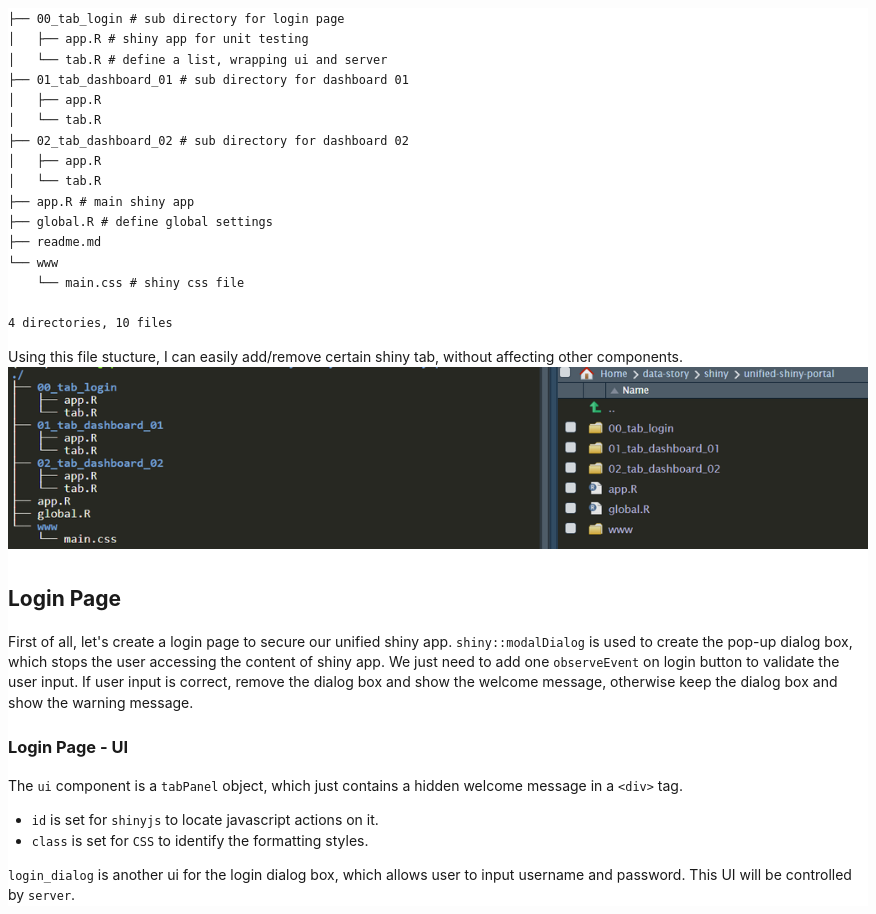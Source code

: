 ```
├── 00_tab_login # sub directory for login page
│   ├── app.R # shiny app for unit testing
│   └── tab.R # define a list, wrapping ui and server
├── 01_tab_dashboard_01 # sub directory for dashboard 01
│   ├── app.R
│   └── tab.R
├── 02_tab_dashboard_02 # sub directory for dashboard 02
│   ├── app.R
│   └── tab.R
├── app.R # main shiny app
├── global.R # define global settings
├── readme.md
└── www
    └── main.css # shiny css file

4 directories, 10 files
``` 

Using this file stucture, I can easily add/remove certain shiny tab, without affecting other components. 
![](https://raw.githubusercontent.com/6chaoran/data-story/master/shiny/unified-shiny-portal/image/file_organization.PNG)


## Login Page

First of all, let's create a login page to secure our unified shiny app.
`shiny::modalDialog` is used to create the pop-up dialog box, which stops the user accessing the content of shiny app. We just need to add one `observeEvent` on login button to validate the user input. If user input is correct, remove the dialog box and show the welcome message, otherwise keep the dialog box and show the warning message.

### Login Page - UI
The `ui` component is a `tabPanel` object, which just contains a hidden welcome message in a `<div>` tag. 

* `id` is set for `shinyjs` to locate javascript actions on it. 
* `class` is set for `CSS` to identify the formatting styles.

`login_dialog` is another ui for the login dialog box, which allows user to input username and password.
This UI will be controlled by `server`.
